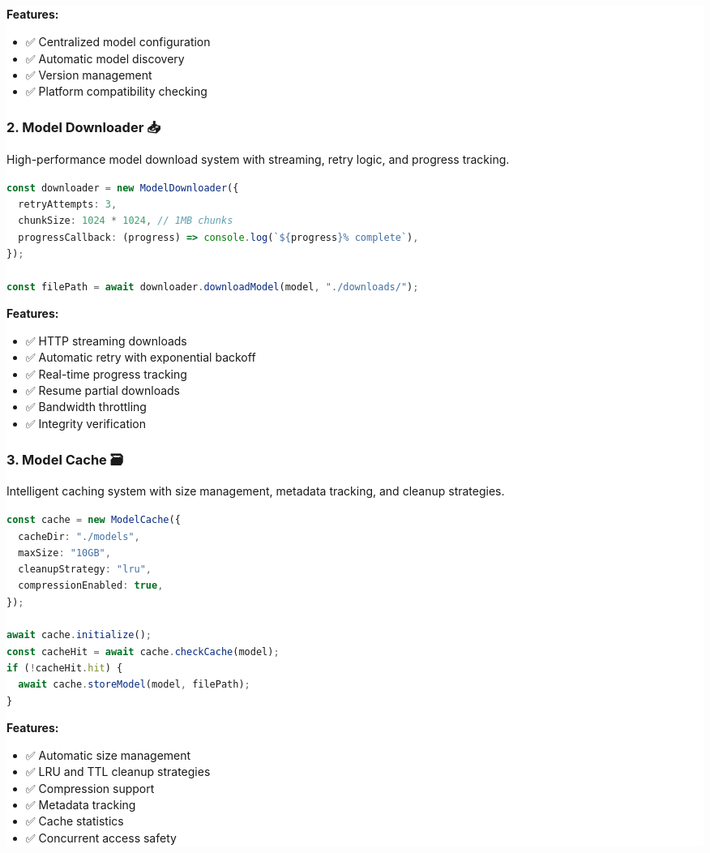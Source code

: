 **Features:**

- ✅ Centralized model configuration
- ✅ Automatic model discovery
- ✅ Version management
- ✅ Platform compatibility checking

### 2. Model Downloader 📥

High-performance model download system with streaming, retry logic, and progress tracking.

```typescript
const downloader = new ModelDownloader({
  retryAttempts: 3,
  chunkSize: 1024 * 1024, // 1MB chunks
  progressCallback: (progress) => console.log(`${progress}% complete`),
});

const filePath = await downloader.downloadModel(model, "./downloads/");
```

**Features:**

- ✅ HTTP streaming downloads
- ✅ Automatic retry with exponential backoff
- ✅ Real-time progress tracking
- ✅ Resume partial downloads
- ✅ Bandwidth throttling
- ✅ Integrity verification

### 3. Model Cache 🗃️

Intelligent caching system with size management, metadata tracking, and cleanup strategies.

```typescript
const cache = new ModelCache({
  cacheDir: "./models",
  maxSize: "10GB",
  cleanupStrategy: "lru",
  compressionEnabled: true,
});

await cache.initialize();
const cacheHit = await cache.checkCache(model);
if (!cacheHit.hit) {
  await cache.storeModel(model, filePath);
}
```

**Features:**

- ✅ Automatic size management
- ✅ LRU and TTL cleanup strategies
- ✅ Compression support
- ✅ Metadata tracking
- ✅ Cache statistics
- ✅ Concurrent access safety

